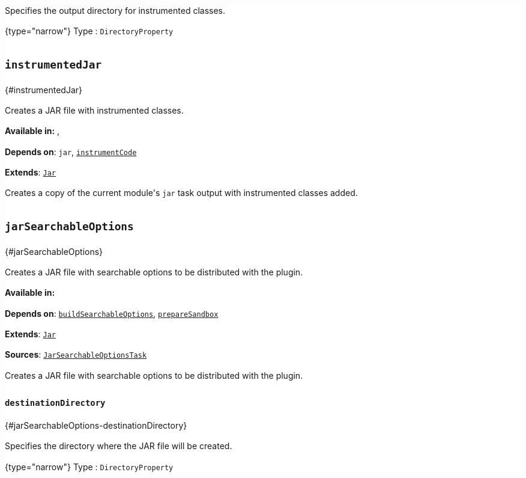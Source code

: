 Specifies the output directory for instrumented classes.

{type="narrow"}
Type
: `DirectoryProperty`



## `instrumentedJar`
{#instrumentedJar}

<link-summary>Creates a JAR file with instrumented classes.</link-summary>

<tldr>

**Available in:** [](tools_intellij_platform_gradle_plugin_plugins.md#platform), [](tools_intellij_platform_gradle_plugin_plugins.md#module)

**Depends on**: `jar`, [`instrumentCode`](#instrumentCode)

**Extends**: [`Jar`][gradle-jar-task]

</tldr>

Creates a copy of the current module's `jar` task output with instrumented classes added.



## `jarSearchableOptions`
{#jarSearchableOptions}

<link-summary>Creates a JAR file with searchable options to be distributed with the plugin.</link-summary>

<tldr>

**Available in:** [](tools_intellij_platform_gradle_plugin_plugins.md#platform)

**Depends on**: [`buildSearchableOptions`](#buildSearchableOptions), [`prepareSandbox`](#prepareSandbox)

**Extends**: [`Jar`][gradle-jar-task]

**Sources**: [`JarSearchableOptionsTask`](%gh-ijpgp%/src/main/kotlin/org/jetbrains/intellij/platform/gradle/tasks/JarSearchableOptionsTask.kt)

</tldr>

Creates a JAR file with searchable options to be distributed with the plugin.


### `destinationDirectory`
{#jarSearchableOptions-destinationDirectory}

Specifies the directory where the JAR file will be created.

{type="narrow"}
Type
: `DirectoryProperty`


[gradle-default-task]: https://docs.gradle.org/current/dsl/org.gradle.api.DefaultTask.html
[gradle-jar-task]: https://docs.gradle.org/current/dsl/org.gradle.jvm.tasks.Jar.html
[gradle-javaexec-task]: https://docs.gradle.org/current/dsl/org.gradle.api.tasks.JavaExec.html
[gradle-sync-task]: https://docs.gradle.org/current/dsl/org.gradle.api.tasks.Sync.html
[gradle-test-task]: https://docs.gradle.org/current/dsl/org.gradle.api.tasks.testing.Test.html
[gradle-zip-task]: https://docs.gradle.org/current/dsl/org.gradle.api.tasks.bundling.Zip.html